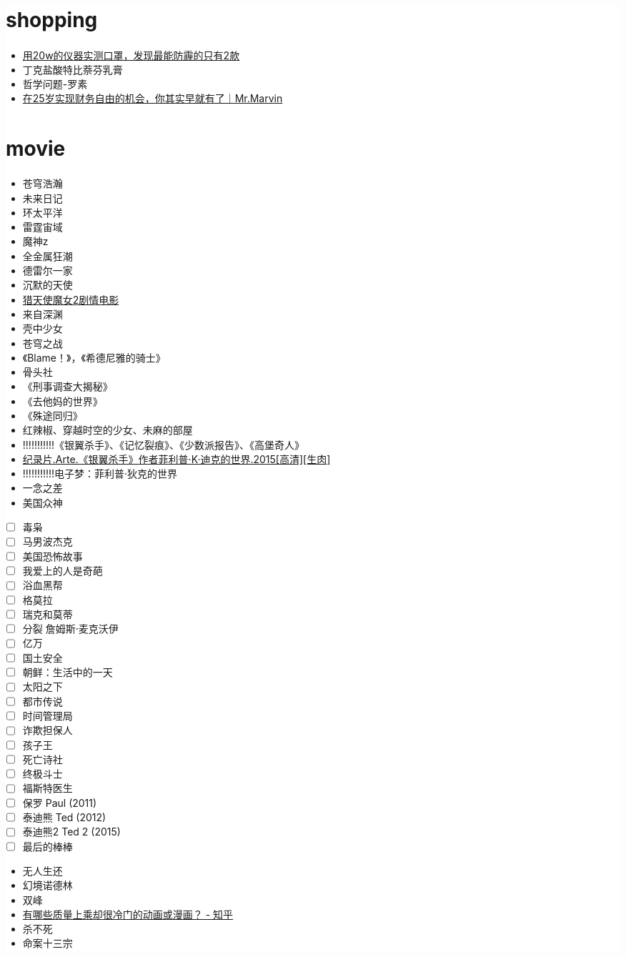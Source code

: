 # shopping

* [用20w的仪器实测口罩，发现最能防霾的只有2款](https://zhuanlan.zhihu.com/p/23762623?utm_source=qq&utm_medium=social)
* 丁克盐酸特比萘芬乳膏
* 哲学问题-罗素
* [在25岁实现财务自由的机会，你其实早就有了｜Mr.Marvin](https://mp.weixin.qq.com/s/sc8wbPphmD7QLWmeToEkiw)

# movie

* 苍穹浩瀚
* 未来日记
* 环太平洋
* 雷霆宙域
* 魔神z
* 全金属狂潮
* 德雷尔一家
* 沉默的天使
* [猎天使魔女2剧情电影](http://v.youku.com/v_show/id_XMzQyMDE4NzkwNA==.html?spm=a2hzp.8244740.0.0)
* 来自深渊
* 壳中少女
* 苍穹之战
* 《Blame！》，《希德尼雅的骑士》
* 骨头社
* 《刑事调查大揭秘》
* 《去他妈的世界》
* 《殊途同归》
* 红辣椒、穿越时空的少女、未麻的部屋
* !!!!!!!!!!!《银翼杀手》、《记忆裂痕》、《少数派报告》、《高堡奇人》
* [纪录片.Arte.《银翼杀手》作者菲利普·K·迪克的世界.2015[高清][生肉]](https://www.bilibili.com/video/av14973622/)
* !!!!!!!!!!!电子梦：菲利普·狄克的世界
* 一念之差
* 美国众神
* [ ] 毒枭
* [ ] 马男波杰克
* [ ] 美国恐怖故事
* [ ] 我爱上的人是奇葩
* [ ] 浴血黑帮
* [ ] 格莫拉
* [ ] 瑞克和莫蒂
* [ ] 分裂 詹姆斯·麦克沃伊
* [ ] 亿万
* [ ] 国土安全
* [ ] 朝鲜：生活中的一天
* [ ] 太阳之下
* [ ] 都市传说
* [ ] 时间管理局
* [ ] 诈欺担保人
* [ ] 孩子王
* [ ] 死亡诗社
* [ ] 终极斗士
* [ ] 福斯特医生
* [ ] 保罗 Paul (2011)
* [ ] 泰迪熊 Ted (2012)
* [ ] 泰迪熊2 Ted 2 (2015)
* [ ] 最后的棒棒
* 无人生还
* 幻境诺德林
* 双峰
* [有哪些质量上乘却很冷门的动画或漫画？ - 知乎](https://www.zhihu.com/question/42654110?utm_source=qq&utm_medium=social)
* 杀不死
* 命案十三宗